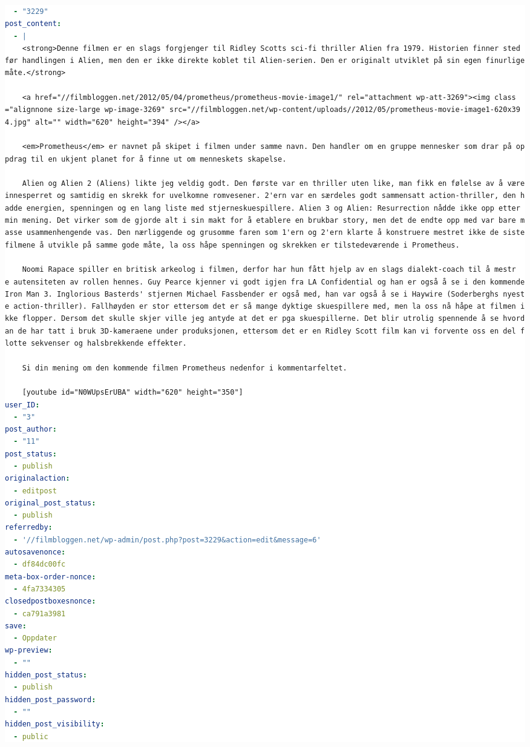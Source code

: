 ```yaml
  - "3229"
post_content:
  - |
    <strong>Denne filmen er en slags forgjenger til Ridley Scotts sci-fi thriller Alien fra 1979. Historien finner sted før handlingen i Alien, men den er ikke direkte koblet til Alien-serien. Den er originalt utviklet på sin egen finurlige måte.</strong>

    <a href="//filmbloggen.net/2012/05/04/prometheus/prometheus-movie-image1/" rel="attachment wp-att-3269"><img class="alignnone size-large wp-image-3269" src="//filmbloggen.net/wp-content/uploads//2012/05/prometheus-movie-image1-620x394.jpg" alt="" width="620" height="394" /></a>

    <em>Prometheus</em> er navnet på skipet i filmen under samme navn. Den handler om en gruppe mennesker som drar på oppdrag til en ukjent planet for å finne ut om menneskets skapelse.

    Alien og Alien 2 (Aliens) likte jeg veldig godt. Den første var en thriller uten like, man fikk en følelse av å være innesperret og samtidig en skrekk for uvelkomne romvesener. 2'ern var en særdeles godt sammensatt action-thriller, den hadde energien, spenningen og en lang liste med stjerneskuespillere. Alien 3 og Alien: Resurrection nådde ikke opp etter min mening. Det virker som de gjorde alt i sin makt for å etablere en brukbar story, men det de endte opp med var bare masse usammenhengende vas. Den nærliggende og grusomme faren som 1'ern og 2'ern klarte å konstruere mestret ikke de siste filmene å utvikle på samme gode måte, la oss håpe spenningen og skrekken er tilstedeværende i Prometheus.

    Noomi Rapace spiller en britisk arkeolog i filmen, derfor har hun fått hjelp av en slags dialekt-coach til å mestre autensiteten av rollen hennes. Guy Pearce kjenner vi godt igjen fra LA Confidential og han er også å se i den kommende Iron Man 3. Inglorious Basterds' stjernen Michael Fassbender er også med, han var også å se i Haywire (Soderberghs nyeste action-thriller). Fallhøyden er stor ettersom det er så mange dyktige skuespillere med, men la oss nå håpe at filmen ikke flopper. Dersom det skulle skjer ville jeg antyde at det er pga skuespillerne. Det blir utrolig spennende å se hvordan de har tatt i bruk 3D-kameraene under produksjonen, ettersom det er en Ridley Scott film kan vi forvente oss en del flotte sekvenser og halsbrekkende effekter.

    Si din mening om den kommende filmen Prometheus nedenfor i kommentarfeltet.

    [youtube id="N0WUpsErUBA" width="620" height="350"]
user_ID:
  - "3"
post_author:
  - "11"
post_status:
  - publish
originalaction:
  - editpost
original_post_status:
  - publish
referredby:
  - '//filmbloggen.net/wp-admin/post.php?post=3229&action=edit&message=6'
autosavenonce:
  - df84dc00fc
meta-box-order-nonce:
  - 4fa7334305
closedpostboxesnonce:
  - ca791a3981
save:
  - Oppdater
wp-preview:
  - ""
hidden_post_status:
  - publish
hidden_post_password:
  - ""
hidden_post_visibility:
  - public
```